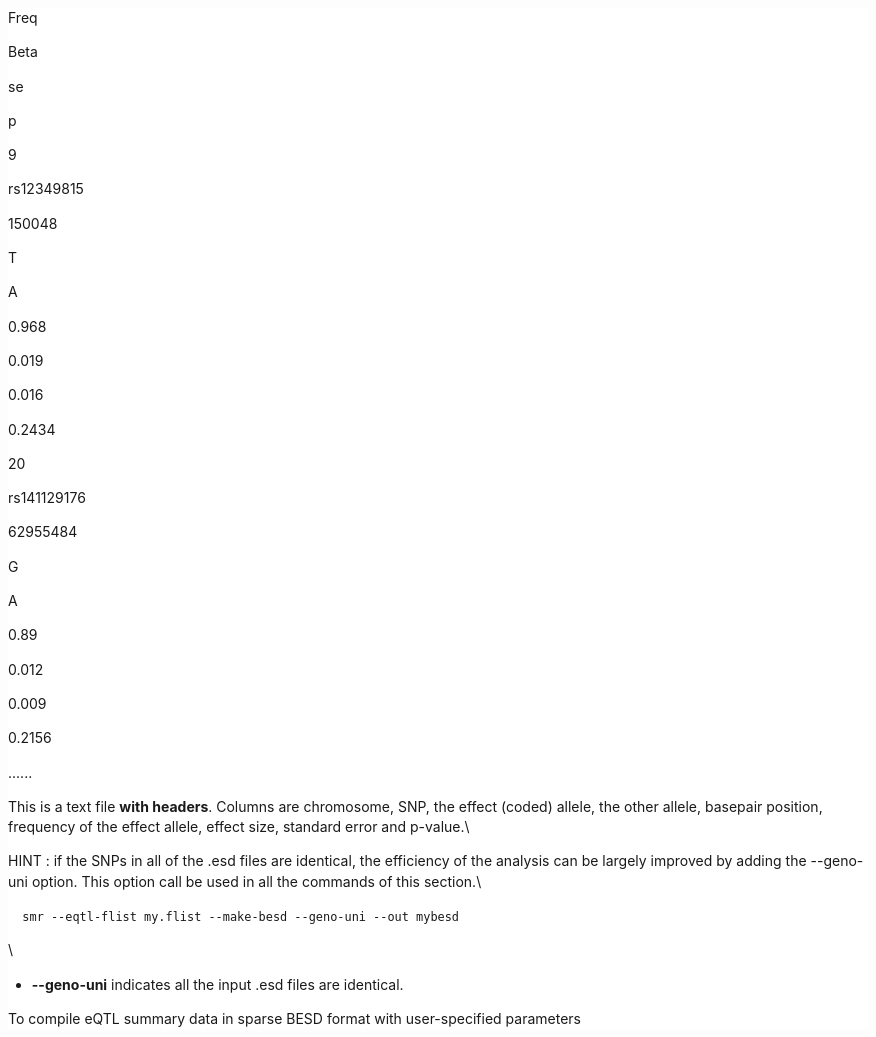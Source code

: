 Freq

Beta

se

p

9

rs12349815

150048

T

A

0.968

0.019

0.016

0.2434

20

rs141129176

62955484

G

A

0.89

0.012

0.009

0.2156

\...\...

This is a text file **with headers**. Columns are chromosome, SNP, the
effect (coded) allele, the other allele, basepair position, frequency of
the effect allele, effect size, standard error and p-value.\

HINT : if the SNPs in all of the .esd files are identical, the
efficiency of the analysis can be largely improved by adding the
\--geno-uni option. This option call be used in all the commands of this
section.\

``` {.r}
  smr --eqtl-flist my.flist --make-besd --geno-uni --out mybesd 
```

\

-   **\--geno-uni** indicates all the input .esd files are identical.

To compile eQTL summary data in sparse BESD format with user-specified
parameters
